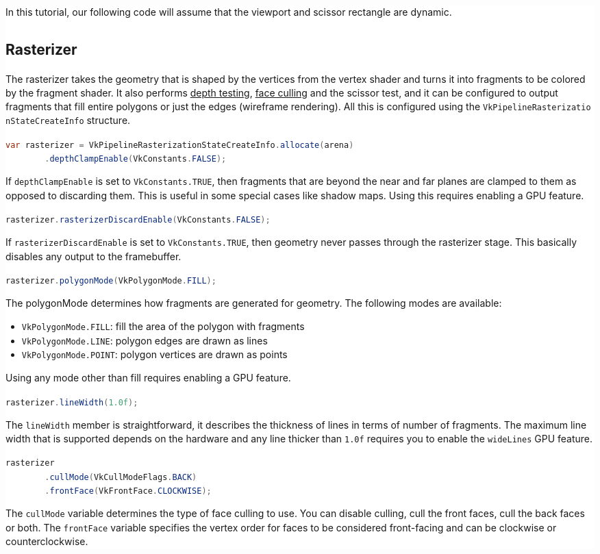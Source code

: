 In this tutorial, our following code will assume that the viewport and scissor rectangle are dynamic.

## Rasterizer

The rasterizer takes the geometry that is shaped by the vertices from the vertex shader and turns it into fragments to be colored by the fragment shader. It also performs [depth testing](https://en.wikipedia.org/wiki/Z-buffering), [face culling](https://en.wikipedia.org/wiki/Back-face_culling) and the scissor test, and it can be configured to output fragments that fill entire polygons or just the edges (wireframe rendering). All this is configured using the `VkPipelineRasterizationStateCreateInfo` structure.

```java
var rasterizer = VkPipelineRasterizationStateCreateInfo.allocate(arena)
        .depthClampEnable(VkConstants.FALSE);
```

If `depthClampEnable` is set to `VkConstants.TRUE`, then fragments that are beyond the near and far planes are clamped to them as opposed to discarding them. This is useful in some special cases like shadow maps. Using this requires enabling a GPU feature.

```java
rasterizer.rasterizerDiscardEnable(VkConstants.FALSE);
```

If `rasterizerDiscardEnable` is set to `VkConstants.TRUE`, then geometry never passes through the rasterizer stage. This basically disables any output to the framebuffer.

```java
rasterizer.polygonMode(VkPolygonMode.FILL);
```

The polygonMode determines how fragments are generated for geometry. The following modes are available:

- `VkPolygonMode.FILL`: fill the area of the polygon with fragments
- `VkPolygonMode.LINE`: polygon edges are drawn as lines
- `VkPolygonMode.POINT`: polygon vertices are drawn as points

Using any mode other than fill requires enabling a GPU feature.

```java
rasterizer.lineWidth(1.0f);
```

The `lineWidth` member is straightforward, it describes the thickness of lines in terms of number of fragments. The maximum line width that is supported depends on the hardware and any line thicker than `1.0f` requires you to enable the `wideLines` GPU feature.

```java
rasterizer
        .cullMode(VkCullModeFlags.BACK)
        .frontFace(VkFrontFace.CLOCKWISE);
```

The `cullMode` variable determines the type of face culling to use. You can disable culling, cull the front faces, cull the back faces or both. The `frontFace` variable specifies the vertex order for faces to be considered front-facing and can be clockwise or counterclockwise.
